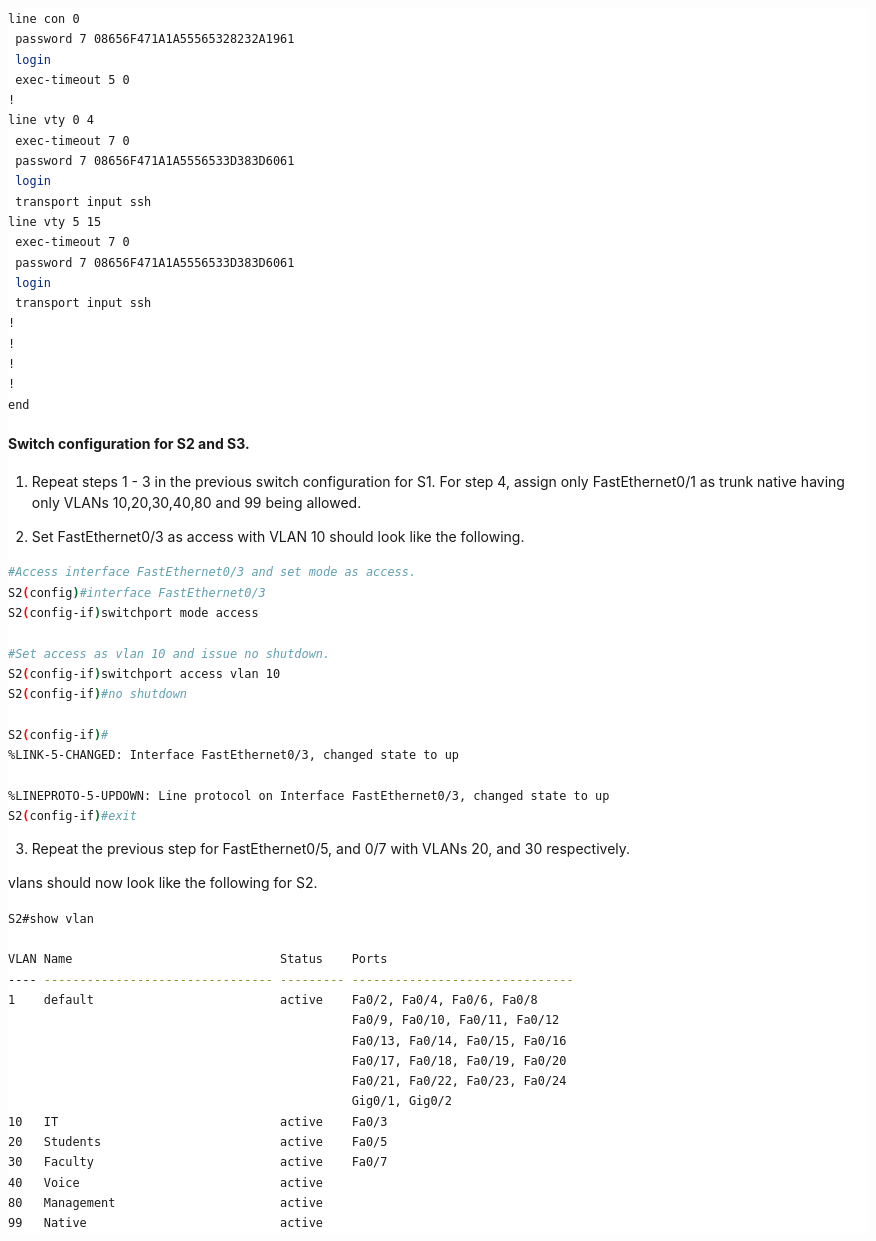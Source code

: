 ```bash
line con 0
 password 7 08656F471A1A55565328232A1961
 login
 exec-timeout 5 0
!
line vty 0 4
 exec-timeout 7 0
 password 7 08656F471A1A5556533D383D6061
 login
 transport input ssh
line vty 5 15
 exec-timeout 7 0
 password 7 08656F471A1A5556533D383D6061
 login
 transport input ssh
!
!
!
!
end
```

#### Switch configuration for S2 and S3.

1. Repeat steps 1 - 3 in the previous switch configuration for S1. For step 4, assign only FastEthernet0/1 as trunk native having only VLANs 10,20,30,40,80 and 99 being allowed. 

2. Set FastEthernet0/3 as access with VLAN 10 should look like the following.

```bash
#Access interface FastEthernet0/3 and set mode as access.
S2(config)#interface FastEthernet0/3
S2(config-if)switchport mode access

#Set access as vlan 10 and issue no shutdown.
S2(config-if)switchport access vlan 10
S2(config-if)#no shutdown

S2(config-if)#
%LINK-5-CHANGED: Interface FastEthernet0/3, changed state to up

%LINEPROTO-5-UPDOWN: Line protocol on Interface FastEthernet0/3, changed state to up
S2(config-if)#exit
```

3. Repeat the previous step for FastEthernet0/5, and 0/7 with VLANs 20, and 30 respectively.

vlans should now look like the following for S2.

```bash
S2#show vlan

VLAN Name                             Status    Ports
---- -------------------------------- --------- -------------------------------
1    default                          active    Fa0/2, Fa0/4, Fa0/6, Fa0/8
                                                Fa0/9, Fa0/10, Fa0/11, Fa0/12
                                                Fa0/13, Fa0/14, Fa0/15, Fa0/16
                                                Fa0/17, Fa0/18, Fa0/19, Fa0/20
                                                Fa0/21, Fa0/22, Fa0/23, Fa0/24
                                                Gig0/1, Gig0/2
10   IT                               active    Fa0/3
20   Students                         active    Fa0/5
30   Faculty                          active    Fa0/7
40   Voice                            active    
80   Management                       active    
99   Native                           active    
```